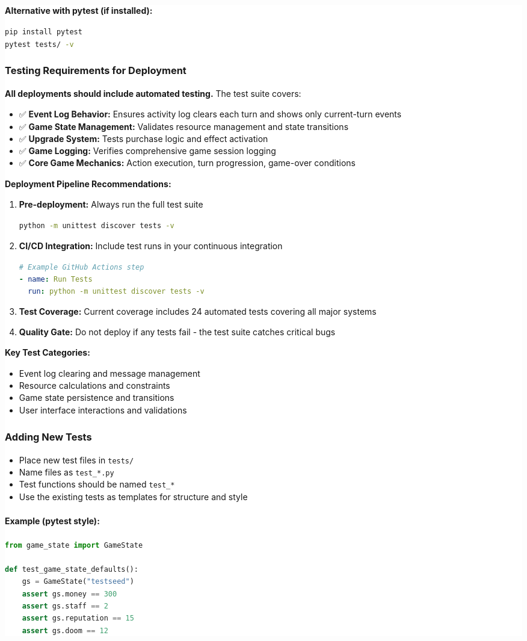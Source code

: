 **Alternative with pytest (if installed):**
```sh
pip install pytest
pytest tests/ -v
```

### Testing Requirements for Deployment

**All deployments should include automated testing.** The test suite covers:

- ✅ **Event Log Behavior:** Ensures activity log clears each turn and shows only current-turn events
- ✅ **Game State Management:** Validates resource management and state transitions
- ✅ **Upgrade System:** Tests purchase logic and effect activation  
- ✅ **Game Logging:** Verifies comprehensive game session logging
- ✅ **Core Game Mechanics:** Action execution, turn progression, game-over conditions

**Deployment Pipeline Recommendations:**

1. **Pre-deployment:** Always run the full test suite
   ```sh
   python -m unittest discover tests -v
   ```

2. **CI/CD Integration:** Include test runs in your continuous integration
   ```yaml
   # Example GitHub Actions step
   - name: Run Tests
     run: python -m unittest discover tests -v
   ```

3. **Test Coverage:** Current coverage includes 24 automated tests covering all major systems

4. **Quality Gate:** Do not deploy if any tests fail - the test suite catches critical bugs

**Key Test Categories:**
- Event log clearing and message management
- Resource calculations and constraints  
- Game state persistence and transitions
- User interface interactions and validations

### Adding New Tests

- Place new test files in `tests/`
- Name files as `test_*.py`
- Test functions should be named `test_*`
- Use the existing tests as templates for structure and style

#### Example (pytest style):

```python
from game_state import GameState

def test_game_state_defaults():
    gs = GameState("testseed")
    assert gs.money == 300
    assert gs.staff == 2
    assert gs.reputation == 15
    assert gs.doom == 12
```
